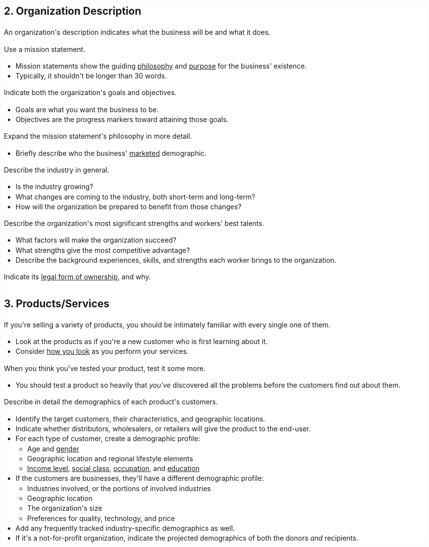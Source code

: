 ## 2. Organization Description

An organization's description indicates what the business will be and what it does.

Use a mission statement.

- Mission statements show the guiding [philosophy](https://gainedin.site/values/) and [purpose](https://gainedin.site/purpose/) for the business' existence.
- Typically, it shouldn't be longer than 30 words.

Indicate both the organization's goals and objectives.

- Goals are what you want the business to be.
- Objectives are the progress markers toward attaining those goals.

Expand the mission statement's philosophy in more detail.

- Briefly describe who the business' [marketed](/marketing/) demographic.

Describe the industry in general.

- Is the industry growing?
- What changes are coming to the industry, both short-term and long-term?
- How will the organization be prepared to benefit from those changes?

Describe the organization's most significant strengths and workers' best talents.

- What factors will make the organization succeed?
- What strengths give the most competitive advantage?
- Describe the background experiences, skills, and strengths each worker brings to the organization.

Indicate its [legal form of ownership](/accounting/), and why.

## 3. Products/Services

If you're selling a variety of products, you should be intimately familiar with every single one of them.

- Look at the products as if you're a new customer who is first learning about it.
- Consider [how you look](https://gainedin.site/image/) as you perform your services.

When you think you've tested your product, test it some more.

- You should test a product so heavily that *you've* discovered all the problems before the customers find out about them.

Describe in detail the demographics of each product's customers.

- Identify the target customers, their characteristics, and geographic locations.
- Indicate whether distributors, wholesalers, or retailers will give the product to the end-user.
- For each type of customer, create a demographic profile:
  - Age and [gender](https://gainedin.site/gender/)
  - Geographic location and regional lifestyle elements
  - [Income level](https://adequate.life/money-1/), [social class](https://gainedin.site/classes/), [occupation](https://gainedin.site/specialization-cities/), and [education](https://gainedin.site/pedagogy/)
- If the customers are businesses, they'll have a different demographic profile:
  - Industries involved, or the portions of involved industries
  - Geographic location
  - The organization's size
  - Preferences for quality, technology, and price
- Add any frequently tracked industry-specific demographics as well.
- If it's a not-for-profit organization, indicate the projected demographics of both the donors *and* recipients.
